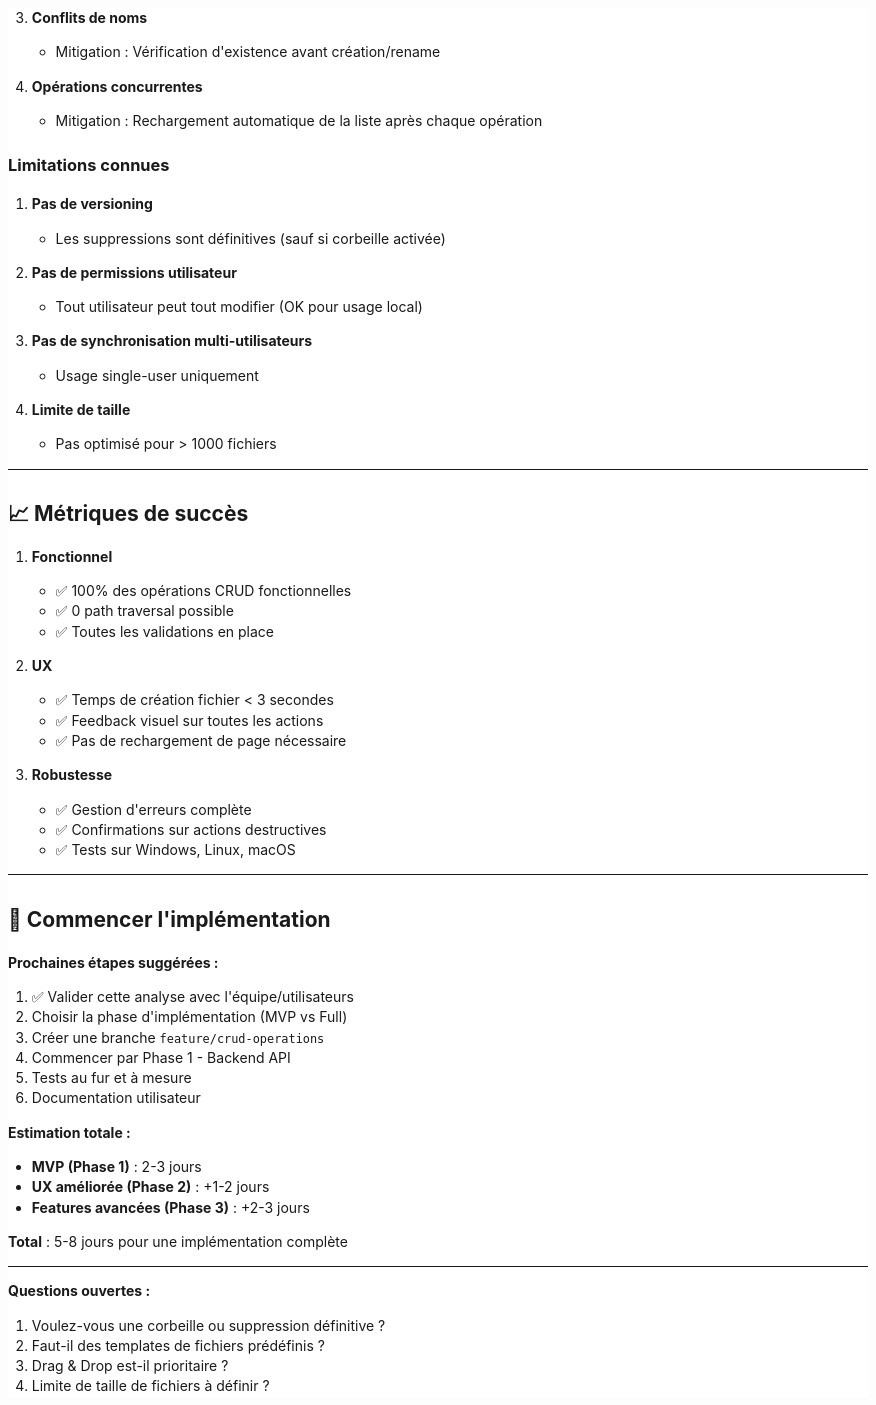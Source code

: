 3. **Conflits de noms**
   - Mitigation : Vérification d'existence avant création/rename

4. **Opérations concurrentes**
   - Mitigation : Rechargement automatique de la liste après chaque opération

### Limitations connues

1. **Pas de versioning**
   - Les suppressions sont définitives (sauf si corbeille activée)

2. **Pas de permissions utilisateur**
   - Tout utilisateur peut tout modifier (OK pour usage local)

3. **Pas de synchronisation multi-utilisateurs**
   - Usage single-user uniquement

4. **Limite de taille**
   - Pas optimisé pour > 1000 fichiers

---

## 📈 Métriques de succès

1. **Fonctionnel**
   - ✅ 100% des opérations CRUD fonctionnelles
   - ✅ 0 path traversal possible
   - ✅ Toutes les validations en place

2. **UX**
   - ✅ Temps de création fichier < 3 secondes
   - ✅ Feedback visuel sur toutes les actions
   - ✅ Pas de rechargement de page nécessaire

3. **Robustesse**
   - ✅ Gestion d'erreurs complète
   - ✅ Confirmations sur actions destructives
   - ✅ Tests sur Windows, Linux, macOS

---

## 🚀 Commencer l'implémentation

**Prochaines étapes suggérées :**

1. ✅ Valider cette analyse avec l'équipe/utilisateurs
2. Choisir la phase d'implémentation (MVP vs Full)
3. Créer une branche `feature/crud-operations`
4. Commencer par Phase 1 - Backend API
5. Tests au fur et à mesure
6. Documentation utilisateur

**Estimation totale :**
- **MVP (Phase 1)** : 2-3 jours
- **UX améliorée (Phase 2)** : +1-2 jours
- **Features avancées (Phase 3)** : +2-3 jours

**Total** : 5-8 jours pour une implémentation complète

---

**Questions ouvertes :**
1. Voulez-vous une corbeille ou suppression définitive ?
2. Faut-il des templates de fichiers prédéfinis ?
3. Drag & Drop est-il prioritaire ?
4. Limite de taille de fichiers à définir ?
